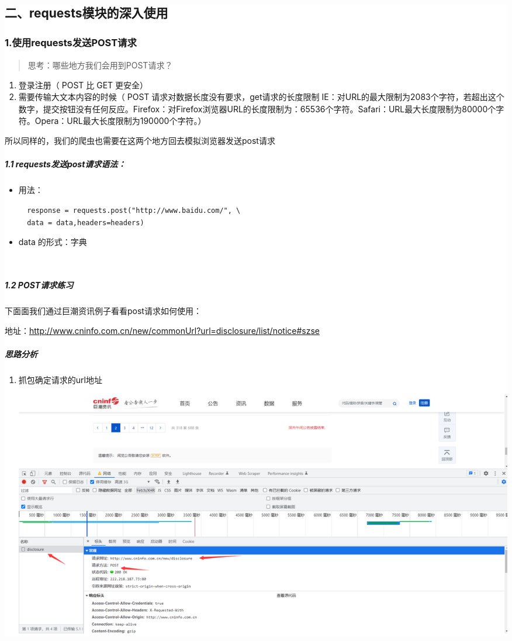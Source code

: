 



## 二、requests模块的深入使用

### 1.使用requests发送POST请求

> 思考：哪些地方我们会用到POST请求？

1. 登录注册（ POST 比 GET 更安全）
2. 需要传输大文本内容的时候（ POST 请求对数据长度没有要求，get请求的长度限制 IE：对URL的最大限制为2083个字符，若超出这个数字，提交按钮没有任何反应。Firefox：对Firefox浏览器URL的长度限制为：65536个字符。Safari：URL最大长度限制为80000个字符。Opera：URL最大长度限制为190000个字符。）

所以同样的，我们的爬虫也需要在这两个地方回去模拟浏览器发送post请求



##### 1.1 requests发送post请求语法：

- 用法：

  ```
    response = requests.post("http://www.baidu.com/", \
    data = data,headers=headers)
  ```

- data 的形式：字典

  ​



##### 1.2 POST请求练习

下面面我们通过巨潮资讯例子看看post请求如何使用：

地址：http://www.cninfo.com.cn/new/commonUrl?url=disclosure/list/notice#szse

##### 思路分析

1. 抓包确定请求的url地址

   ![img](imgs/02-01.png)
